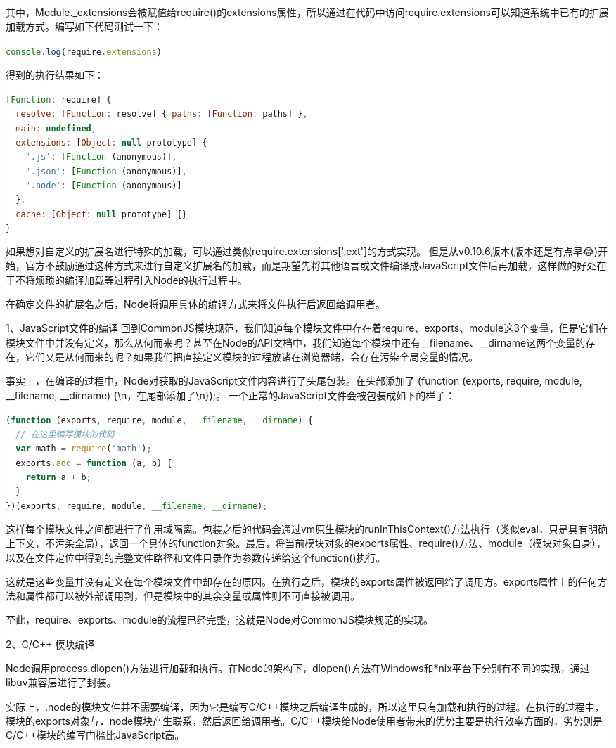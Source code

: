 其中，Module._extensions会被赋值给require()的extensions属性，所以通过在代码中访问require.extensions可以知道系统中已有的扩展加载方式。编写如下代码测试一下：

```javascript
console.log(require.extensions)
```

得到的执行结果如下：

```javascript
[Function: require] {
  resolve: [Function: resolve] { paths: [Function: paths] },
  main: undefined,
  extensions: [Object: null prototype] {
    '.js': [Function (anonymous)],
    '.json': [Function (anonymous)],
    '.node': [Function (anonymous)]
  },
  cache: [Object: null prototype] {}
}
```

如果想对自定义的扩展名进行特殊的加载，可以通过类似require.extensions['.ext']的方式实现。
但是从v0.10.6版本(版本还是有点早😂)开始，官方不鼓励通过这种方式来进行自定义扩展名的加载，而是期望先将其他语言或文件编译成JavaScript文件后再加载，这样做的好处在于不将烦琐的编译加载等过程引入Node的执行过程中。

在确定文件的扩展名之后，Node将调用具体的编译方式来将文件执行后返回给调用者。

1、JavaScript文件的编译
回到CommonJS模块规范，我们知道每个模块文件中存在着require、exports、module这3个变量，但是它们在模块文件中并没有定义，那么从何而来呢？甚至在Node的API文档中，我们知道每个模块中还有__filename、__dirname这两个变量的存在，它们又是从何而来的呢？如果我们把直接定义模块的过程放诸在浏览器端，会存在污染全局变量的情况。

事实上，在编译的过程中，Node对获取的JavaScript文件内容进行了头尾包装。在头部添加了
(function (exports, require, module, __filename, __dirname) {\n，在尾部添加了\n});。
一个正常的JavaScript文件会被包装成如下的样子：

```javascript
(function (exports, require, module, __filename, __dirname) {
  // 在这里编写模块的代码
  var math = require('math');
  exports.add = function (a, b) {
    return a + b;
  }
})(exports, require, module, __filename, __dirname);
```

这样每个模块文件之间都进行了作用域隔离。包装之后的代码会通过vm原生模块的runInThisContext()方法执行（类似eval，只是具有明确上下文，不污染全局），返回一个具体的function对象。最后，将当前模块对象的exports属性、require()方法、module（模块对象自身），以及在文件定位中得到的完整文件路径和文件目录作为参数传递给这个function()执行。

这就是这些变量并没有定义在每个模块文件中却存在的原因。在执行之后，模块的exports属性被返回给了调用方。exports属性上的任何方法和属性都可以被外部调用到，但是模块中的其余变量或属性则不可直接被调用。

至此，require、exports、module的流程已经完整，这就是Node对CommonJS模块规范的实现。

2、C/C++ 模块编译

Node调用process.dlopen()方法进行加载和执行。在Node的架构下，dlopen()方法在Windows和*nix平台下分别有不同的实现，通过libuv兼容层进行了封装。

实际上，.node的模块文件并不需要编译，因为它是编写C/C++模块之后编译生成的，所以这里只有加载和执行的过程。在执行的过程中，模块的exports对象与．node模块产生联系，然后返回给调用者。C/C++模块给Node使用者带来的优势主要是执行效率方面的，劣势则是C/C++模块的编写门槛比JavaScript高。
